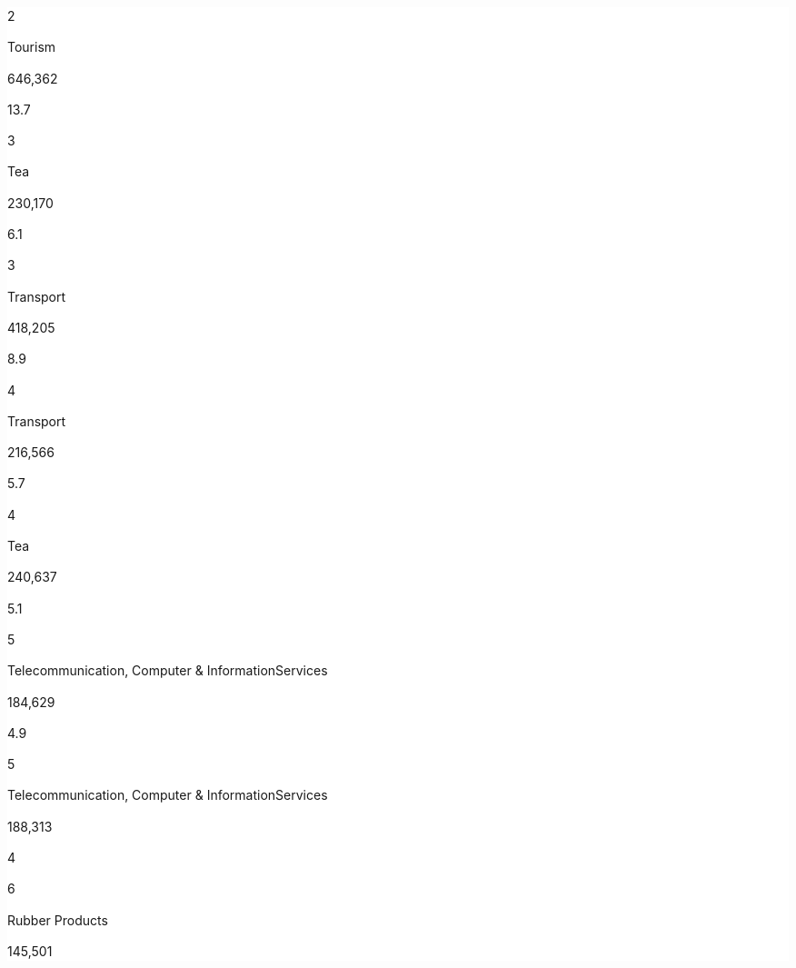 2
 
Tourism
 
646,362
 
13.7
 
3
 
Tea
 
230,170
 
6.1
 
3
 
Transport
 
418,205
 
8.9
 
4
 
Transport
 
216,566
 
5.7
 
4
 
Tea
 
240,637
 
5.1
 
5
 
Telecommunication, 
Computer & 
InformationServices
 
184,629
 
4.9
 
5
 
Telecommunication, 
Computer & 
InformationServices
 
188,313
 
4
 
6
 
Rubber Products
 
145,501
 
